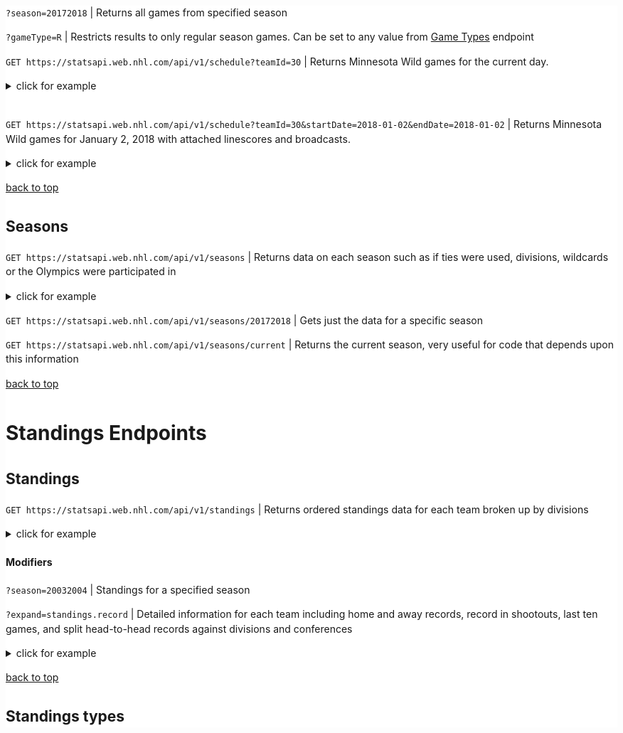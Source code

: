 `?season=20172018` | Returns all games from specified season

`?gameType=R` | Restricts results to only regular season games. Can be set to any value from [Game Types](#game-types) endpoint

`GET https://statsapi.web.nhl.com/api/v1/schedule?teamId=30` | Returns Minnesota Wild games for the current day.

<details><summary>click for example</summary></details>
<br />

`GET https://statsapi.web.nhl.com/api/v1/schedule?teamId=30&startDate=2018-01-02&endDate=2018-01-02` | Returns Minnesota Wild games for January 2, 2018 with attached linescores and broadcasts.

<details><summary>click for example</summary></details>

[back to top](#endpoint-tables)

## Seasons

`GET https://statsapi.web.nhl.com/api/v1/seasons` | Returns data on each season such as if ties were used, divisions, wildcards or the Olympics were participated in

<details><summary>click for example</summary></details>

`GET https://statsapi.web.nhl.com/api/v1/seasons/20172018` | Gets just the data for a specific season

`GET https://statsapi.web.nhl.com/api/v1/seasons/current` | Returns the current season, very useful for code that depends upon this information

[back to top](#endpoint-tables)



# Standings Endpoints

## Standings

`GET https://statsapi.web.nhl.com/api/v1/standings` | Returns ordered standings data
for each team broken up by divisions

<details><summary>click for example</summary></details>

#### Modifiers

`?season=20032004` | Standings for a specified season

`?expand=standings.record` | Detailed information for each team including home and away records, record in shootouts, last ten games, and split head-to-head records against divisions and conferences

<details><summary>click for example</summary></details>

[back to top](#endpoint-tables)

## Standings types
